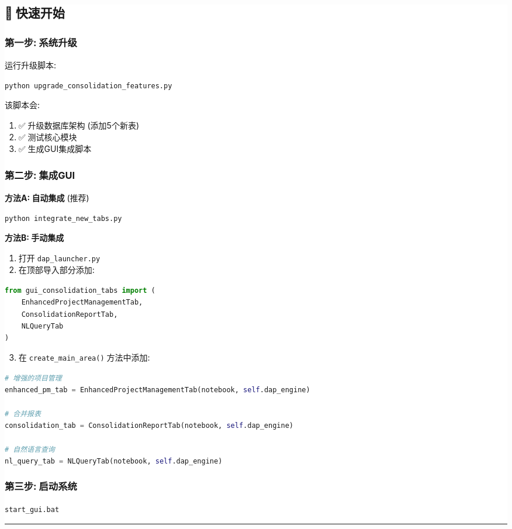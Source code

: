 
## 🚀 快速开始

### 第一步: 系统升级

运行升级脚本:

```bash
python upgrade_consolidation_features.py
```

该脚本会:
1. ✅ 升级数据库架构 (添加5个新表)
2. ✅ 测试核心模块
3. ✅ 生成GUI集成脚本

### 第二步: 集成GUI

**方法A: 自动集成** (推荐)

```bash
python integrate_new_tabs.py
```

**方法B: 手动集成**

1. 打开 `dap_launcher.py`
2. 在顶部导入部分添加:

```python
from gui_consolidation_tabs import (
    EnhancedProjectManagementTab,
    ConsolidationReportTab,
    NLQueryTab
)
```

3. 在 `create_main_area()` 方法中添加:

```python
# 增强的项目管理
enhanced_pm_tab = EnhancedProjectManagementTab(notebook, self.dap_engine)

# 合并报表
consolidation_tab = ConsolidationReportTab(notebook, self.dap_engine)

# 自然语言查询
nl_query_tab = NLQueryTab(notebook, self.dap_engine)
```

### 第三步: 启动系统

```bash
start_gui.bat
```

---

